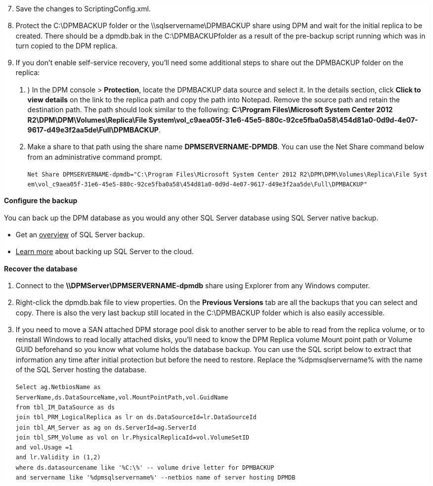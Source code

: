 7.  Save the changes to ScriptingConfig.xml.

8.  Protect the C:\DPMBACKUP folder or the \\\sqlservername\DPMBACKUP share using DPM and wait for the initial replica to be created. There should be a dpmdb.bak in the C:\DPMBACKUPfolder as a result of the pre-backup script running which was in turn copied to the DPM replica.

9. If you don’t enable self-service recovery, you’ll need some additional steps to share out the DPMBACKUP folder on the replica:

    1.  ) In the DPM console > **Protection**, locate the DPMBACKUP data source and select it. In the details section, click **Click to view details** on the link to the replica path and copy the path into Notepad. Remove the source path and retain the destination path. The path should look similar to the following: **C:\Program Files\Microsoft System Center 2012 R2\DPM\DPM\Volumes\Replica\File System\vol_c9aea05f-31e6-45e5-880c-92ce5fba0a58\454d81a0-0d9d-4e07-9617-d49e3f2aa5de\Full\DPMBACKUP**.

    2.  Make a share to that path using the share name **DPMSERVERNAME-DPMDB**. You can use the Net Share command below from an administrative command prompt.

        ```
        Net Share DPMSERVERNAME-dpmdb="C:\Program Files\Microsoft System Center 2012 R2\DPM\DPM\Volumes\Replica\File System\vol_c9aea05f-31e6-45e5-880c-92ce5fba0a58\454d81a0-0d9d-4e07-9617-d49e3f2aa5de\Full\DPMBACKUP"
        ```

**Configure the backup**

You can back up the DPM database as you would any other SQL Server database using SQL Server native backup.

-   Get an [overview](http://technet.microsoft.com/library/ms187048(v=sql.110).aspx) of SQL Server backup.

-   [Learn more](http://technet.microsoft.com/library/jj919148(v=sql.110).aspx) about backing up SQL Server to the cloud.

**Recover the database**

1.  Connect to the **\\\DPMServer\DPMSERVERNAME-dpmdb** share using Explorer from any Windows computer.

2.  Right-click the dpmdb.bak file to view properties. On the **Previous Versions** tab are all the backups that you can select and copy. There is also the very last backup still located in the C:\DPMBACKUP folder which is also easily accessible.

3.  If you need to move a SAN attached DPM storage pool disk to another server to be able to read from the replica volume, or to reinstall Windows to read locally attached disks, you’ll need to know the DPM Replica volume Mount point path or Volume GUID beforehand so you know what volume holds the database backup. You can use the SQL script below to extract that information any time after initial protection but before the need to restore. Replace the %dpmsqlservername% with the name of the SQL Server hosting the database.

    ```
    Select ag.NetbiosName as 
    ServerName,ds.DataSourceName,vol.MountPointPath,vol.GuidName 
    from tbl_IM_DataSource as ds
    join tbl_PRM_LogicalReplica as lr on ds.DataSourceId=lr.DataSourceId
    join tbl_AM_Server as ag on ds.ServerId=ag.ServerId
    join tbl_SPM_Volume as vol on lr.PhysicalReplicaId=vol.VolumeSetID
    and vol.Usage =1 
    and lr.Validity in (1,2) 
    where ds.datasourcename like '%C:\%' -- volume drive letter for DPMBACKUP
    and servername like '%dpmsqlservername%' --netbios name of server hosting DPMDB
